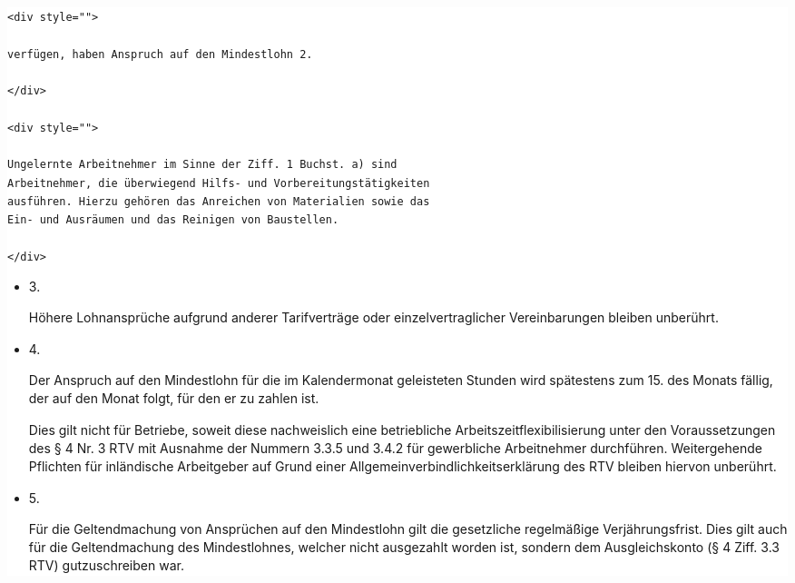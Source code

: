     <div style="">
    
    verfügen, haben Anspruch auf den Mindestlohn 2.
    
    </div>
    
    <div style="">
    
    Ungelernte Arbeitnehmer im Sinne der Ziff. 1 Buchst. a) sind
    Arbeitnehmer, die überwiegend Hilfs- und Vorbereitungstätigkeiten
    ausführen. Hierzu gehören das Anreichen von Materialien sowie das
    Ein- und Ausräumen und das Reinigen von Baustellen.
    
    </div>

  - 3\.
    
    <div style="">
    
    Höhere Lohnansprüche aufgrund anderer Tarifverträge oder
    einzelvertraglicher Vereinbarungen bleiben unberührt.
    
    </div>

  - 4\.
    
    <div style="">
    
    Der Anspruch auf den Mindestlohn für die im Kalendermonat
    geleisteten Stunden wird spätestens zum 15. des Monats fällig, der
    auf den Monat folgt, für den er zu zahlen ist.
    
    </div>
    
    <div style="">
    
    Dies gilt nicht für Betriebe, soweit diese nachweislich eine
    betriebliche Arbeitszeitflexibilisierung unter den Voraussetzungen
    des § 4 Nr. 3 RTV mit Ausnahme der Nummern 3.3.5 und 3.4.2 für
    gewerbliche Arbeitnehmer durchführen. Weitergehende Pflichten für
    inländische Arbeitgeber auf Grund einer
    Allgemeinverbindlichkeitserklärung des RTV bleiben hiervon
    unberührt.
    
    </div>

  - 5\.
    
    <div style="">
    
    Für die Geltendmachung von Ansprüchen auf den Mindestlohn gilt die
    gesetzliche regelmäßige Verjährungsfrist. Dies gilt auch für die
    Geltendmachung des Mindestlohnes, welcher nicht ausgezahlt worden
    ist, sondern dem Ausgleichskonto (§ 4 Ziff. 3.3 RTV) gutzuschreiben
    war.
    
    </div>

</div>

</div>
